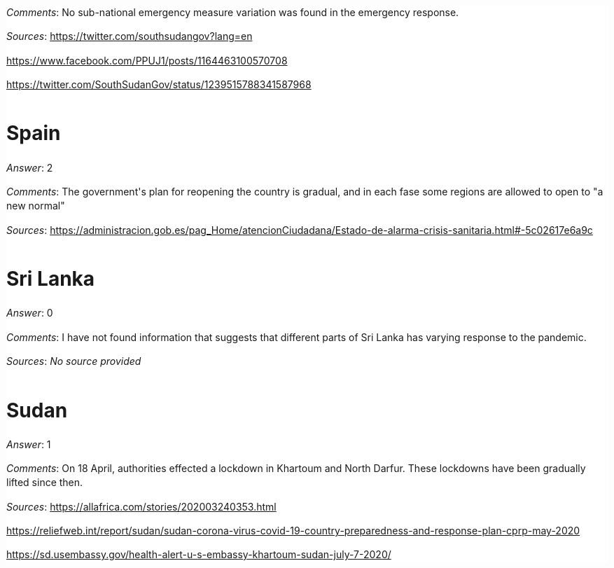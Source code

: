 *Comments*:
 No sub-national emergency measure variation was found in the emergency response. 

*Sources*:
 https://twitter.com/southsudangov?lang=en



https://www.facebook.com/PPUJ1/posts/1164463100570708



https://twitter.com/SouthSudanGov/status/1239515788341587968



# Spain 
*Answer*: 2 

*Comments*:
 The government's plan for reopening the country is gradual, and in each fase some regions are allowed to open to "a new normal" 

*Sources*:
 https://administracion.gob.es/pag_Home/atencionCiudadana/Estado-de-alarma-crisis-sanitaria.html#-5c02617e6a9c



# Sri Lanka 
*Answer*: 0 

*Comments*:
 I have not found information that suggests that different parts of Sri Lanka has varying response to the pandemic. 

*Sources*:
*No source provided*



# Sudan 
*Answer*: 1 

*Comments*:
 On 18 April, authorities effected a lockdown in Khartoum and North Darfur. These lockdowns have been gradually lifted since then. 

*Sources*:
 https://allafrica.com/stories/202003240353.html



https://reliefweb.int/report/sudan/sudan-corona-virus-covid-19-country-preparedness-and-response-plan-cprp-may-2020



https://sd.usembassy.gov/health-alert-u-s-embassy-khartoum-sudan-july-7-2020/
